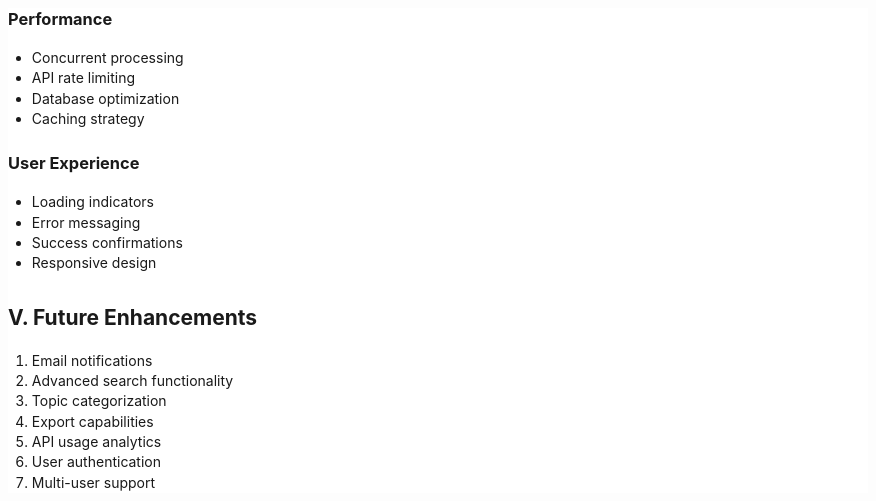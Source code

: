 ### Performance
- Concurrent processing
- API rate limiting
- Database optimization
- Caching strategy

### User Experience
- Loading indicators
- Error messaging
- Success confirmations
- Responsive design

## V. Future Enhancements

1. Email notifications
2. Advanced search functionality
3. Topic categorization
4. Export capabilities
5. API usage analytics
6. User authentication
7. Multi-user support 